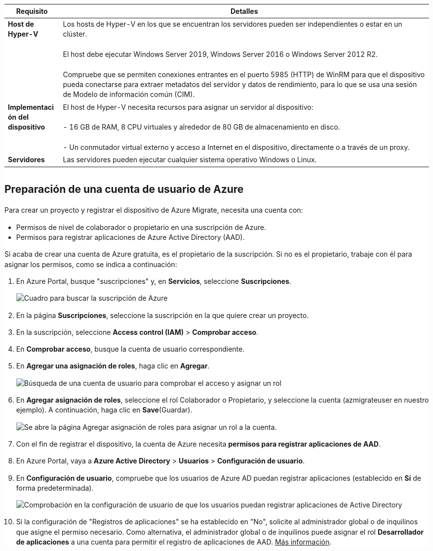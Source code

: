 **Requisito** | **Detalles**
--- | ---
**Host de Hyper-V** | Los hosts de Hyper-V en los que se encuentran los servidores pueden ser independientes o estar en un clúster.<br/><br/> El host debe ejecutar Windows Server 2019, Windows Server 2016 o Windows Server 2012 R2.<br/><br/> Compruebe que se permiten conexiones entrantes en el puerto 5985 (HTTP) de WinRM para que el dispositivo pueda conectarse para extraer metadatos del servidor y datos de rendimiento, para lo que se usa una sesión de Modelo de información común (CIM).
**Implementación del dispositivo** | El host de Hyper-V necesita recursos para asignar un servidor al dispositivo:<br/><br/> - 16 GB de RAM, 8 CPU virtuales y alrededor de 80 GB de almacenamiento en disco.<br/><br/> - Un conmutador virtual externo y acceso a Internet en el dispositivo, directamente o a través de un proxy.
**Servidores** | Las servidores pueden ejecutar cualquier sistema operativo Windows o Linux.

## <a name="prepare-an-azure-user-account"></a>Preparación de una cuenta de usuario de Azure

Para crear un proyecto y registrar el dispositivo de Azure Migrate, necesita una cuenta con:
- Permisos de nivel de colaborador o propietario en una suscripción de Azure.
- Permisos para registrar aplicaciones de Azure Active Directory (AAD).

Si acaba de crear una cuenta de Azure gratuita, es el propietario de la suscripción. Si no es el propietario, trabaje con él para asignar los permisos, como se indica a continuación:

1. En Azure Portal, busque "suscripciones" y, en **Servicios**, seleccione **Suscripciones**.

    ![Cuadro para buscar la suscripción de Azure](./media/tutorial-discover-hyper-v/search-subscription.png)

2. En la página **Suscripciones**, seleccione la suscripción en la que quiere crear un proyecto.
3. En la suscripción, seleccione **Access control (IAM)**  > **Comprobar acceso**.
4. En **Comprobar acceso**, busque la cuenta de usuario correspondiente.
5. En **Agregar una asignación de roles**, haga clic en **Agregar**.

    ![Búsqueda de una cuenta de usuario para comprobar el acceso y asignar un rol](./media/tutorial-discover-hyper-v/azure-account-access.png)

6. En **Agregar asignación de roles**, seleccione el rol Colaborador o Propietario, y seleccione la cuenta (azmigrateuser en nuestro ejemplo). A continuación, haga clic en **Save**(Guardar).

    ![Se abre la página Agregar asignación de roles para asignar un rol a la cuenta.](./media/tutorial-discover-hyper-v/assign-role.png)

1. Con el fin de registrar el dispositivo, la cuenta de Azure necesita **permisos para registrar aplicaciones de AAD**.
1. En Azure Portal, vaya a **Azure Active Directory** > **Usuarios** > **Configuración de usuario**.
1. En **Configuración de usuario**, compruebe que los usuarios de Azure AD puedan registrar aplicaciones (establecido en **Sí** de forma predeterminada).

    ![Comprobación en la configuración de usuario de que los usuarios puedan registrar aplicaciones de Active Directory](./media/tutorial-discover-hyper-v/register-apps.png)

9. Si la configuración de "Registros de aplicaciones" se ha establecido en "No", solicite al administrador global o de inquilinos que asigne el permiso necesario. Como alternativa, el administrador global o de inquilinos puede asignar el rol **Desarrollador de aplicaciones** a una cuenta para permitir el registro de aplicaciones de AAD. [Más información](../active-directory/fundamentals/active-directory-users-assign-role-azure-portal.md).

